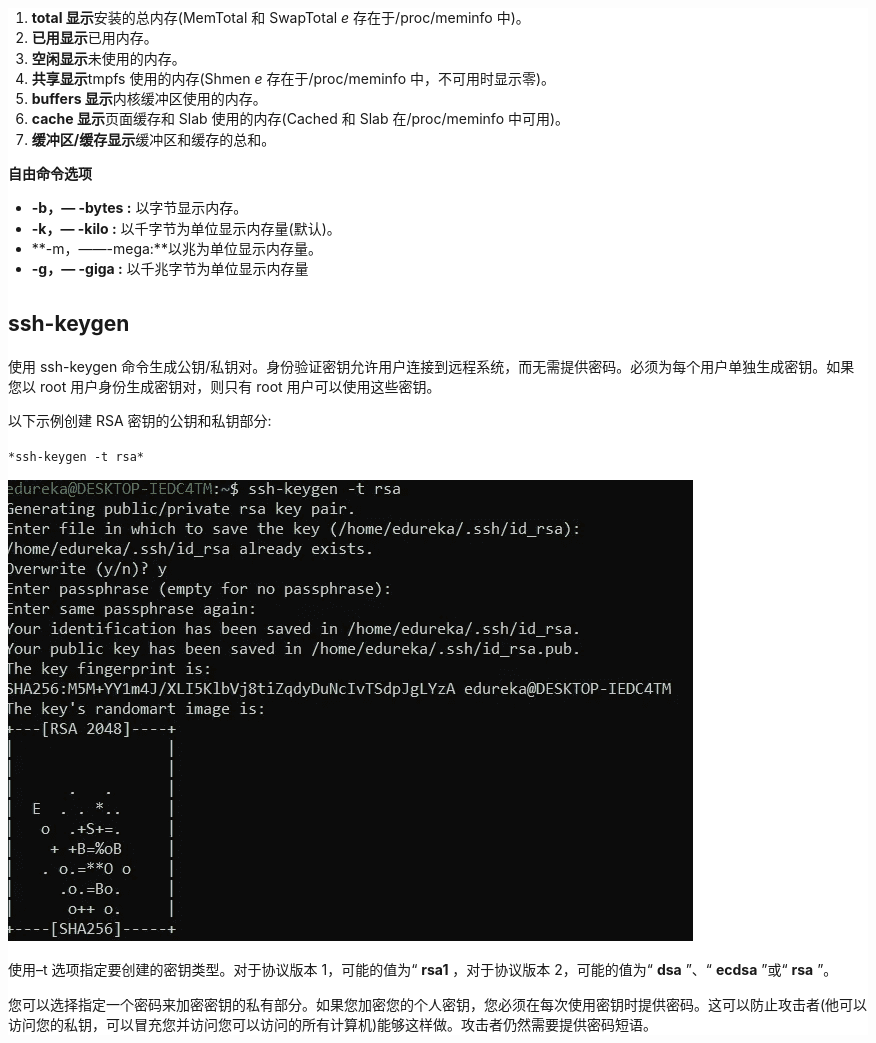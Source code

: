 1.  **total 显示**安装的总内存(MemTotal 和 SwapTotal *e* 存在于/proc/meminfo 中)。
2.  **已用显示**已用内存。
3.  **空闲显示**未使用的内存。
4.  **共享显示**tmpfs 使用的内存(Shmen *e* 存在于/proc/meminfo 中，不可用时显示零)。
5.  **buffers 显示**内核缓冲区使用的内存。
6.  **cache 显示**页面缓存和 Slab 使用的内存(Cached 和 Slab 在/proc/meminfo 中可用)。
7.  **缓冲区/缓存显示**缓冲区和缓存的总和。

**自由命令选项**

*   **-b，— -bytes :** 以字节显示内存。
*   **-k，— -kilo :** 以千字节为单位显示内存量(默认)。
*   **-m，——-mega:**以兆为单位显示内存量。
*   **-g，— -giga :** 以千兆字节为单位显示内存量

## **ssh-keygen**

使用 ssh-keygen 命令生成公钥/私钥对。身份验证密钥允许用户连接到远程系统，而无需提供密码。必须为每个用户单独生成密钥。如果您以 root 用户身份生成密钥对，则只有 root 用户可以使用这些密钥。

以下示例创建 RSA 密钥的公钥和私钥部分:

```
*ssh-keygen -t rsa*
```

![](img/927f98737649fa7e9386743b43d44823.png)

使用–t 选项指定要创建的密钥类型。对于协议版本 1，可能的值为“ **rsa1** ，对于协议版本 2，可能的值为“ **dsa** ”、“ **ecdsa** ”或“ **rsa** ”。

您可以选择指定一个密码来加密密钥的私有部分。如果您加密您的个人密钥，您必须在每次使用密钥时提供密码。这可以防止攻击者(他可以访问您的私钥，可以冒充您并访问您可以访问的所有计算机)能够这样做。攻击者仍然需要提供密码短语。
